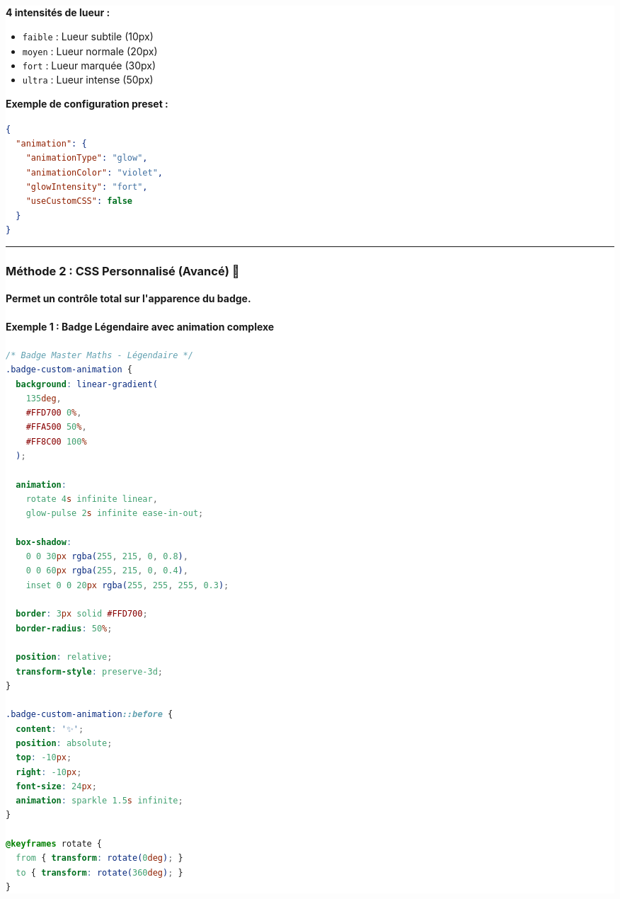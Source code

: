 **4 intensités de lueur :**
- `faible` : Lueur subtile (10px)
- `moyen` : Lueur normale (20px)
- `fort` : Lueur marquée (30px)
- `ultra` : Lueur intense (50px)

**Exemple de configuration preset :**
```json
{
  "animation": {
    "animationType": "glow",
    "animationColor": "violet",
    "glowIntensity": "fort",
    "useCustomCSS": false
  }
}
```

---

### Méthode 2 : CSS Personnalisé (Avancé) 🎨

**Permet un contrôle total sur l'apparence du badge.**

#### Exemple 1 : Badge Légendaire avec animation complexe

```css
/* Badge Master Maths - Légendaire */
.badge-custom-animation {
  background: linear-gradient(
    135deg, 
    #FFD700 0%, 
    #FFA500 50%, 
    #FF8C00 100%
  );
  
  animation: 
    rotate 4s infinite linear,
    glow-pulse 2s infinite ease-in-out;
  
  box-shadow: 
    0 0 30px rgba(255, 215, 0, 0.8),
    0 0 60px rgba(255, 215, 0, 0.4),
    inset 0 0 20px rgba(255, 255, 255, 0.3);
  
  border: 3px solid #FFD700;
  border-radius: 50%;
  
  position: relative;
  transform-style: preserve-3d;
}

.badge-custom-animation::before {
  content: '✨';
  position: absolute;
  top: -10px;
  right: -10px;
  font-size: 24px;
  animation: sparkle 1.5s infinite;
}

@keyframes rotate {
  from { transform: rotate(0deg); }
  to { transform: rotate(360deg); }
}

```